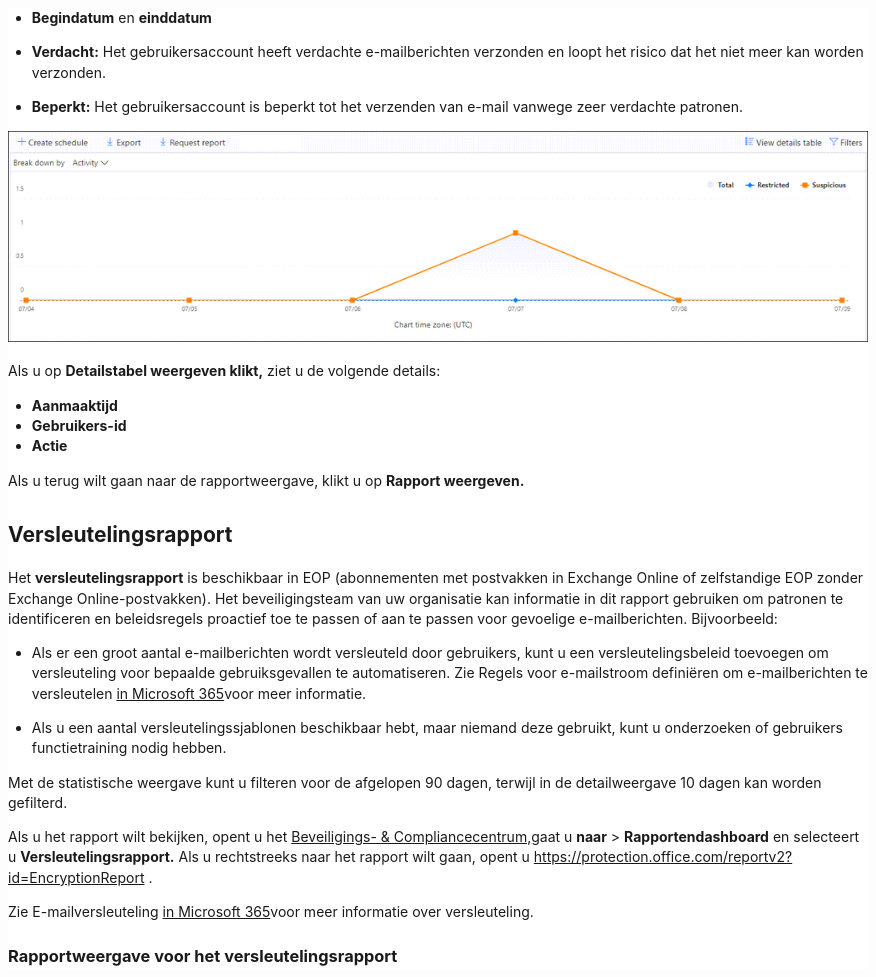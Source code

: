 - **Begindatum** en **einddatum**

- **Verdacht:** Het gebruikersaccount heeft verdachte e-mailberichten verzonden en loopt het risico dat het niet meer kan worden verzonden.

- **Beperkt:** Het gebruikersaccount is beperkt tot het verzenden van e-mail vanwege zeer verdachte patronen.

![Rapportweergave in het rapport Gecompromitteerd gebruikers](../../media/compromised-users-report-activity-view.png)

Als u op **Detailstabel weergeven klikt,** ziet u de volgende details:

- **Aanmaaktijd**
- **Gebruikers-id**
- **Actie**

Als u terug wilt gaan naar de rapportweergave, klikt u op **Rapport weergeven.**

## <a name="encryption-report"></a>Versleutelingsrapport

Het **versleutelingsrapport** is beschikbaar in EOP (abonnementen met postvakken in Exchange Online of zelfstandige EOP zonder Exchange Online-postvakken). Het beveiligingsteam van uw organisatie kan informatie in dit rapport gebruiken om patronen te identificeren en beleidsregels proactief toe te passen of aan te passen voor gevoelige e-mailberichten. Bijvoorbeeld:

- Als er een groot aantal e-mailberichten wordt versleuteld door gebruikers, kunt u een versleutelingsbeleid toevoegen om versleuteling voor bepaalde gebruiksgevallen te automatiseren. Zie Regels voor e-mailstroom definiëren om e-mailberichten te versleutelen [in Microsoft 365](../../compliance/define-mail-flow-rules-to-encrypt-email.md)voor meer informatie.

- Als u een aantal versleutelingssjablonen beschikbaar hebt, maar niemand deze gebruikt, kunt u onderzoeken of gebruikers functietraining nodig hebben.

Met de statistische weergave kunt u filteren voor de afgelopen 90 dagen, terwijl in de detailweergave 10 dagen kan worden gefilterd.

Als u het rapport wilt bekijken, opent u het [Beveiligings- & Compliancecentrum,](https://protection.office.com)gaat u **naar** \> **Rapportendashboard** en selecteert u **Versleutelingsrapport.** Als u rechtstreeks naar het rapport wilt gaan, opent u <https://protection.office.com/reportv2?id=EncryptionReport> .

Zie E-mailversleuteling [in Microsoft 365](../../compliance/email-encryption.md)voor meer informatie over versleuteling.

### <a name="report-view-for-the-encryption-report"></a>Rapportweergave voor het versleutelingsrapport
